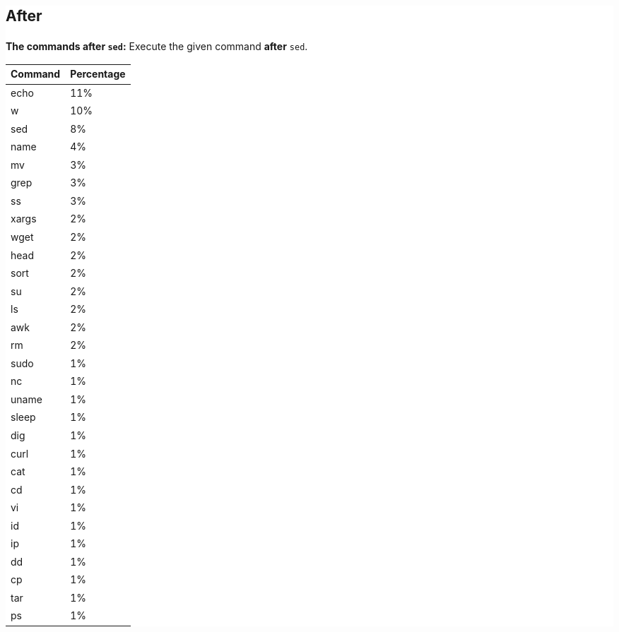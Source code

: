 

## After

__The commands after `sed`:__ Execute the given command __after__ `sed`.

| Command | Percentage | 
|-------|--------|
| echo | 11% |
| w | 10% |
| sed | 8% |
| name | 4% |
| mv | 3% |
| grep | 3% |
| ss | 3% |
| xargs | 2% |
| wget | 2% |
| head | 2% |
| sort | 2% |
| su | 2% |
| ls | 2% |
| awk | 2% |
| rm | 2% |
| sudo | 1% |
| nc | 1% |
| uname | 1% |
| sleep | 1% |
| dig | 1% |
| curl | 1% |
| cat | 1% |
| cd | 1% |
| vi | 1% |
| id | 1% |
| ip | 1% |
| dd | 1% |
| cp | 1% |
| tar | 1% |
| ps | 1% |
